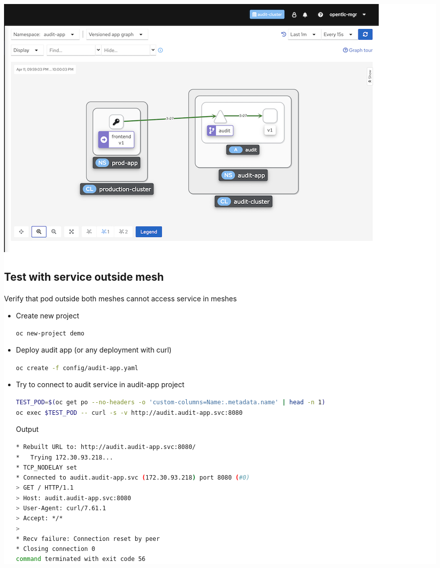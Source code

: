   ![](images/audit-graph-mirror.png)

## Test with service outside mesh

Verify that pod outside both meshes cannot access service in meshes

- Create new project
  
  ```bash
  oc new-project demo
  ```

- Deploy audit app (or any deployment with curl)

  ```bash
  oc create -f config/audit-app.yaml
  ```

- Try to connect to audit service in audit-app project
  
  ```bash
  TEST_POD=$(oc get po --no-headers -o 'custom-columns=Name:.metadata.name' | head -n 1)
  oc exec $TEST_POD -- curl -s -v http://audit.audit-app.svc:8080
  ```

  Output

  ```bash
  * Rebuilt URL to: http://audit.audit-app.svc:8080/
  *   Trying 172.30.93.218...
  * TCP_NODELAY set
  * Connected to audit.audit-app.svc (172.30.93.218) port 8080 (#0)
  > GET / HTTP/1.1
  > Host: audit.audit-app.svc:8080
  > User-Agent: curl/7.61.1
  > Accept: */*
  >
  * Recv failure: Connection reset by peer
  * Closing connection 0
  command terminated with exit code 56
  ```
